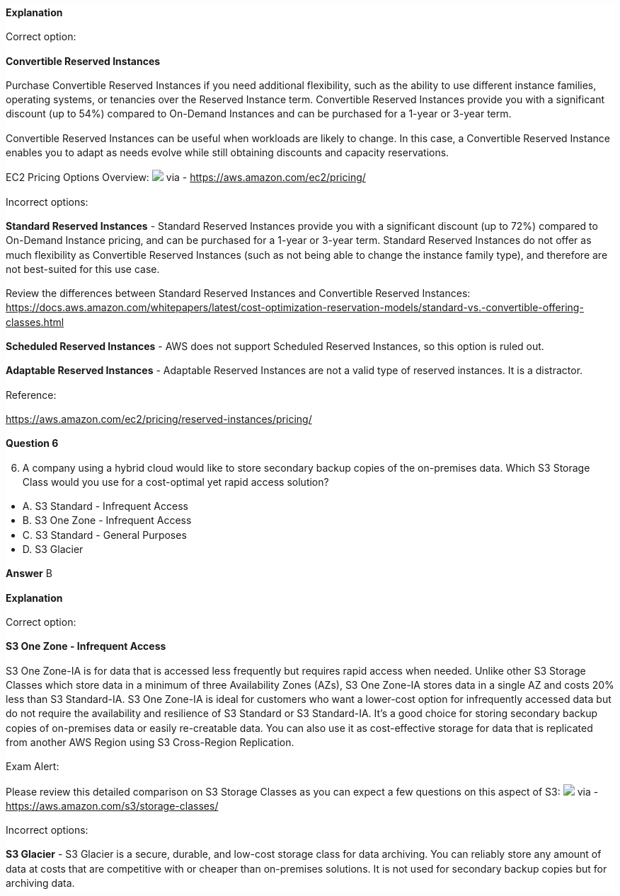 **Explanation**
<div data-purpose="safely-set-inner-html:rich-text-viewer:html" id="question-explanation" class="rt-scaffolding">
 <p>Correct option:</p>
 <p><strong>Convertible Reserved Instances</strong></p>
 <p>Purchase Convertible Reserved Instances if you need additional flexibility, such as the ability to use different instance families, operating systems, or tenancies over the Reserved Instance term. Convertible Reserved Instances provide you with a significant discount (up to 54%) compared to On-Demand Instances and can be purchased for a 1-year or 3-year term.</p>
 <p>Convertible Reserved Instances can be useful when workloads are likely to change. In this case, a Convertible Reserved Instance enables you to adapt as needs evolve while still obtaining discounts and capacity reservations.</p>
 <p>EC2 Pricing Options Overview: <img src="https://github.com/robertoplatz/aws_certified_practitioner_exam/blob/main/AWS Certified Cloud Practitioner - 6 Practice Exams/exam01/images/pt5-q1-i1.jpg?raw=true"> via - <a href="https://aws.amazon.com/ec2/pricing/">https://aws.amazon.com/ec2/pricing/</a></p>
 <p>Incorrect options:</p>
 <p><strong>Standard Reserved Instances</strong> - Standard Reserved Instances provide you with a significant discount (up to 72%) compared to On-Demand Instance pricing, and can be purchased for a 1-year or 3-year term. Standard Reserved Instances do not offer as much flexibility as Convertible Reserved Instances (such as not being able to change the instance family type), and therefore are not best-suited for this use case.</p>
 <p>Review the differences between Standard Reserved Instances and Convertible Reserved Instances: <a href="https://docs.aws.amazon.com/whitepapers/latest/cost-optimization-reservation-models/standard-vs.-convertible-offering-classes.html">https://docs.aws.amazon.com/whitepapers/latest/cost-optimization-reservation-models/standard-vs.-convertible-offering-classes.html</a></p>
 <p><strong>Scheduled Reserved Instances</strong> - AWS does not support Scheduled Reserved Instances, so this option is ruled out.</p>
 <p><strong>Adaptable Reserved Instances</strong> - Adaptable Reserved Instances are not a valid type of reserved instances. It is a distractor.</p>
 <p>Reference:</p>
 <p><a href="https://aws.amazon.com/ec2/pricing/reserved-instances/pricing/">https://aws.amazon.com/ec2/pricing/reserved-instances/pricing/</a></p>
</div>

**Question 6**

6. A company using a hybrid cloud would like to store secondary backup copies of the on-premises data. Which S3 Storage Class would you use for a cost-optimal yet rapid access solution?
*  A. S3 Standard - Infrequent Access
*  B. S3 One Zone - Infrequent Access
*  C. S3 Standard - General Purposes
*  D. S3 Glacier

**Answer** B

**Explanation**
<div data-purpose="safely-set-inner-html:rich-text-viewer:html" id="question-explanation" class="rt-scaffolding">
 <p>Correct option:</p>
 <p><strong>S3 One Zone - Infrequent Access</strong></p>
 <p>S3 One Zone-IA is for data that is accessed less frequently but requires rapid access when needed. Unlike other S3 Storage Classes which store data in a minimum of three Availability Zones (AZs), S3 One Zone-IA stores data in a single AZ and costs 20% less than S3 Standard-IA. S3 One Zone-IA is ideal for customers who want a lower-cost option for infrequently accessed data but do not require the availability and resilience of S3 Standard or S3 Standard-IA. It’s a good choice for storing secondary backup copies of on-premises data or easily re-creatable data. You can also use it as cost-effective storage for data that is replicated from another AWS Region using S3 Cross-Region Replication.</p>
 <p>Exam Alert:</p>
 <p>Please review this detailed comparison on S3 Storage Classes as you can expect a few questions on this aspect of S3: <img src="https://github.com/robertoplatz/aws_certified_practitioner_exam/blob/main/AWS Certified Cloud Practitioner - 6 Practice Exams/exam01/images/pt5-q17-i1.jpg?raw=true"> via - <a href="https://aws.amazon.com/s3/storage-classes/">https://aws.amazon.com/s3/storage-classes/</a></p>
 <p>Incorrect options:</p>
 <p><strong>S3 Glacier</strong> - S3 Glacier is a secure, durable, and low-cost storage class for data archiving. You can reliably store any amount of data at costs that are competitive with or cheaper than on-premises solutions. It is not used for secondary backup copies but for archiving data.</p>